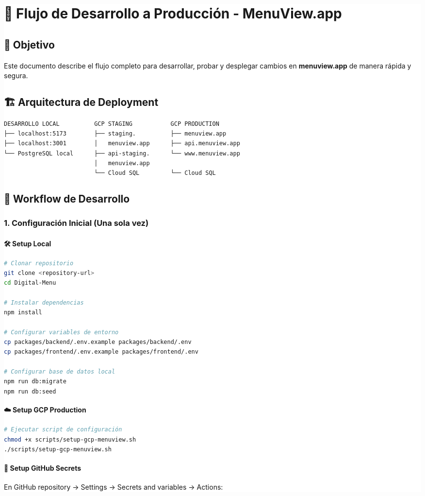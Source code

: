 # 🚀 Flujo de Desarrollo a Producción - MenuView.app

## 🎯 Objetivo

Este documento describe el flujo completo para desarrollar, probar y desplegar cambios en **menuview.app** de manera rápida y segura.

## 🏗️ Arquitectura de Deployment

```
DESARROLLO LOCAL          GCP STAGING           GCP PRODUCTION
├── localhost:5173        ├── staging.          ├── menuview.app
├── localhost:3001        │   menuview.app      ├── api.menuview.app
└── PostgreSQL local      ├── api-staging.      └── www.menuview.app
                          │   menuview.app      
                          └── Cloud SQL         └── Cloud SQL
```

## 🔄 Workflow de Desarrollo

### **1. Configuración Inicial (Una sola vez)**

#### **🛠️ Setup Local**
```bash
# Clonar repositorio
git clone <repository-url>
cd Digital-Menu

# Instalar dependencias
npm install

# Configurar variables de entorno
cp packages/backend/.env.example packages/backend/.env
cp packages/frontend/.env.example packages/frontend/.env

# Configurar base de datos local
npm run db:migrate
npm run db:seed
```

#### **☁️ Setup GCP Production**
```bash
# Ejecutar script de configuración
chmod +x scripts/setup-gcp-menuview.sh
./scripts/setup-gcp-menuview.sh
```

#### **🔐 Setup GitHub Secrets**
En GitHub repository → Settings → Secrets and variables → Actions:
